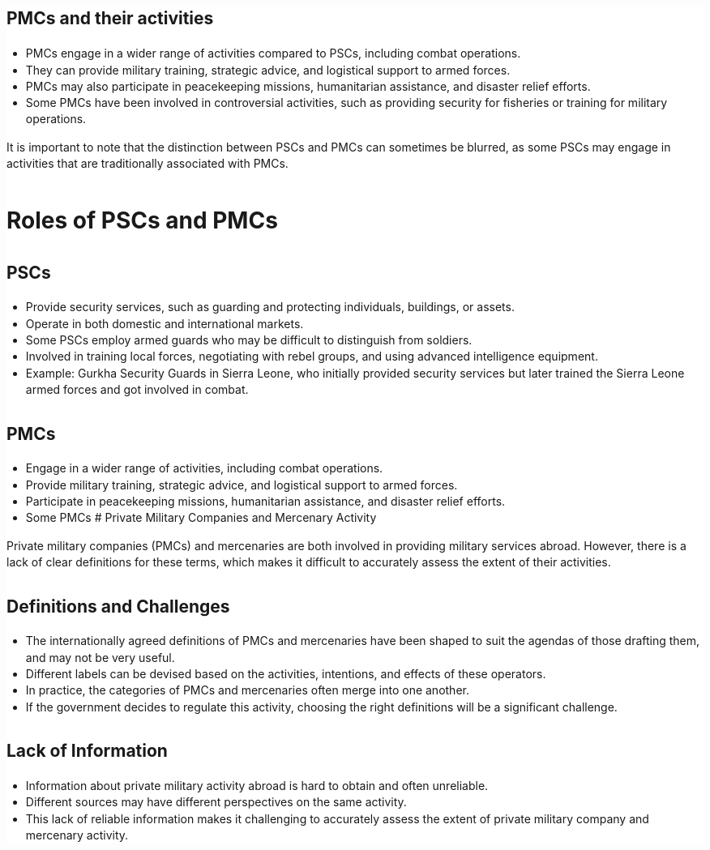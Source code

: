 ## PMCs and their activities
- PMCs engage in a wider range of activities compared to PSCs, including combat operations.
- They can provide military training, strategic advice, and logistical support to armed forces.
- PMCs may also participate in peacekeeping missions, humanitarian assistance, and disaster relief efforts.
- Some PMCs have been involved in controversial activities, such as providing security for fisheries or training for military operations.

It is important to note that the distinction between PSCs and PMCs can sometimes be blurred, as some PSCs may engage in activities that are traditionally associated with PMCs.

# Roles of PSCs and PMCs
## PSCs
- Provide security services, such as guarding and protecting individuals, buildings, or assets.
- Operate in both domestic and international markets.
- Some PSCs employ armed guards who may be difficult to distinguish from soldiers.
- Involved in training local forces, negotiating with rebel groups, and using advanced intelligence equipment.
- Example: Gurkha Security Guards in Sierra Leone, who initially provided security services but later trained the Sierra Leone armed forces and got involved in combat.

## PMCs
- Engage in a wider range of activities, including combat operations.
- Provide military training, strategic advice, and logistical support to armed forces.
- Participate in peacekeeping missions, humanitarian assistance, and disaster relief efforts.
- Some PMCs # Private Military Companies and Mercenary Activity

Private military companies (PMCs) and mercenaries are both involved in providing military services abroad. However, there is a lack of clear definitions for these terms, which makes it difficult to accurately assess the extent of their activities.

## Definitions and Challenges

- The internationally agreed definitions of PMCs and mercenaries have been shaped to suit the agendas of those drafting them, and may not be very useful.
- Different labels can be devised based on the activities, intentions, and effects of these operators.
- In practice, the categories of PMCs and mercenaries often merge into one another.
- If the government decides to regulate this activity, choosing the right definitions will be a significant challenge.

## Lack of Information

- Information about private military activity abroad is hard to obtain and often unreliable.
- Different sources may have different perspectives on the same activity.
- This lack of reliable information makes it challenging to accurately assess the extent of private military company and mercenary activity.

